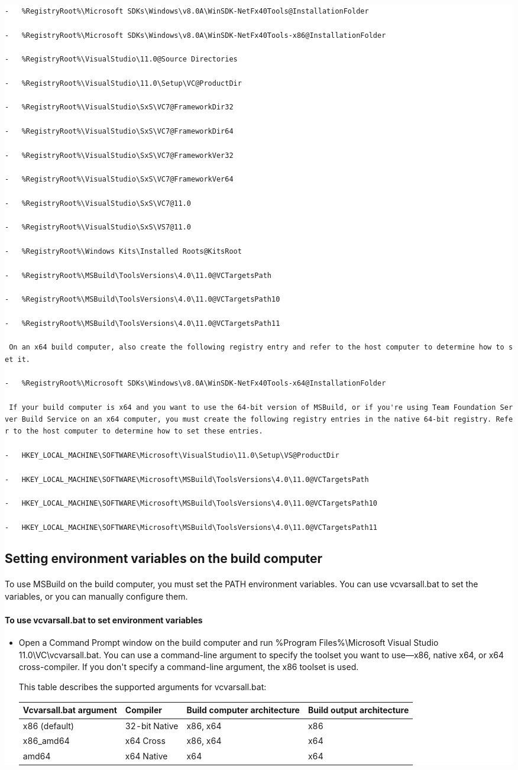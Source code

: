     -   %RegistryRoot%\Microsoft SDKs\Windows\v8.0A\WinSDK-NetFx40Tools@InstallationFolder  
  
    -   %RegistryRoot%\Microsoft SDKs\Windows\v8.0A\WinSDK-NetFx40Tools-x86@InstallationFolder  
  
    -   %RegistryRoot%\VisualStudio\11.0@Source Directories  
  
    -   %RegistryRoot%\VisualStudio\11.0\Setup\VC@ProductDir  
  
    -   %RegistryRoot%\VisualStudio\SxS\VC7@FrameworkDir32  
  
    -   %RegistryRoot%\VisualStudio\SxS\VC7@FrameworkDir64  
  
    -   %RegistryRoot%\VisualStudio\SxS\VC7@FrameworkVer32  
  
    -   %RegistryRoot%\VisualStudio\SxS\VC7@FrameworkVer64  
  
    -   %RegistryRoot%\VisualStudio\SxS\VC7@11.0  
  
    -   %RegistryRoot%\VisualStudio\SxS\VS7@11.0  
  
    -   %RegistryRoot%\Windows Kits\Installed Roots@KitsRoot  
  
    -   %RegistryRoot%\MSBuild\ToolsVersions\4.0\11.0@VCTargetsPath  
  
    -   %RegistryRoot%\MSBuild\ToolsVersions\4.0\11.0@VCTargetsPath10  
  
    -   %RegistryRoot%\MSBuild\ToolsVersions\4.0\11.0@VCTargetsPath11  
  
     On an x64 build computer, also create the following registry entry and refer to the host computer to determine how to set it.  
  
    -   %RegistryRoot%\Microsoft SDKs\Windows\v8.0A\WinSDK-NetFx40Tools-x64@InstallationFolder  
  
     If your build computer is x64 and you want to use the 64-bit version of MSBuild, or if you're using Team Foundation Server Build Service on an x64 computer, you must create the following registry entries in the native 64-bit registry. Refer to the host computer to determine how to set these entries.  
  
    -   HKEY_LOCAL_MACHINE\SOFTWARE\Microsoft\VisualStudio\11.0\Setup\VS@ProductDir  
  
    -   HKEY_LOCAL_MACHINE\SOFTWARE\Microsoft\MSBuild\ToolsVersions\4.0\11.0@VCTargetsPath  
  
    -   HKEY_LOCAL_MACHINE\SOFTWARE\Microsoft\MSBuild\ToolsVersions\4.0\11.0@VCTargetsPath10  
  
    -   HKEY_LOCAL_MACHINE\SOFTWARE\Microsoft\MSBuild\ToolsVersions\4.0\11.0@VCTargetsPath11  
  
##  <a name="SettingEnvVariables"></a> Setting environment variables on the build computer  
 To use MSBuild on the build computer, you must set the PATH environment variables. You can use vcvarsall.bat to set the variables, or you can manually configure them.  
  
#### To use vcvarsall.bat to set environment variables  
  
-   Open a Command Prompt window on the build computer and run %Program Files%\Microsoft Visual Studio 11.0\VC\vcvarsall.bat. You can use a command-line argument to specify the toolset you want to use—x86, native x64, or x64 cross-compiler. If you don't specify a command-line argument, the x86 toolset is used.  
  
     This table describes the supported arguments for vcvarsall.bat:  
  
    |Vcvarsall.bat argument|Compiler|Build computer architecture|Build output architecture|  
    |----------------------------|--------------|---------------------------------|-------------------------------|  
    |x86 (default)|32-bit Native|x86, x64|x86|  
    |x86_amd64|x64 Cross|x86, x64|x64|  
    |amd64|x64 Native|x64|x64|  
  